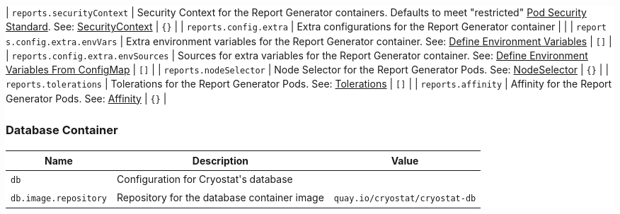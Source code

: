 | `reports.securityContext`           | Security Context for the Report Generator containers. Defaults to meet "restricted" [Pod Security Standard](https://kubernetes.io/docs/concepts/security/pod-security-standards/#restricted). See: [SecurityContext](https://kubernetes.io/docs/reference/kubernetes-api/workload-resources/pod-v1/#security-context-1)                                                                                                                                                                                                     | `{}`                                |
| `reports.config.extra`              | Extra configurations for the Report Generator container                                                                                                                                                                                                                                                                                                                                                                                                                                                                     |                                     |
| `reports.config.extra.envVars`      | Extra environment variables for the Report Generator container. See: [Define Environment Variables](https://kubernetes.io/docs/tasks/inject-data-application/define-environment-variable-container/)                                                                                                                                                                                                                                                                                                                        | `[]`                                |
| `reports.config.extra.envSources`   | Sources for extra variables for the Report Generator container. See: [Define Environment Variables From ConfigMap](https://kubernetes.io/docs/tasks/configure-pod-container/configure-pod-configmap/#configure-all-key-value-pairs-in-a-configmap-as-container-environment-variables)                                                                                                                                                                                                                                       | `[]`                                |
| `reports.nodeSelector`              | Node Selector for the Report Generator Pods. See: [NodeSelector](https://kubernetes.io/docs/reference/kubernetes-api/workload-resources/pod-v1/#scheduling)                                                                                                                                                                                                                                                                                                                                                                 | `{}`                                |
| `reports.tolerations`               | Tolerations for the Report Generator Pods. See: [Tolerations](https://kubernetes.io/docs/reference/kubernetes-api/workload-resources/pod-v1/#scheduling)                                                                                                                                                                                                                                                                                                                                                                    | `[]`                                |
| `reports.affinity`                  | Affinity for the Report Generator Pods. See: [Affinity](https://kubernetes.io/docs/reference/kubernetes-api/workload-resources/pod-v1/#scheduling)                                                                                                                                                                                                                                                                                                                                                                          | `{}`                                |

### Database Container

| Name                           | Description                                                                                                                                                                                                                                                                                                    | Value                          |
| ------------------------------ | -------------------------------------------------------------------------------------------------------------------------------------------------------------------------------------------------------------------------------------------------------------------------------------------------------------- | ------------------------------ |
| `db`                           | Configuration for Cryostat's database                                                                                                                                                                                                                                                                          |                                |
| `db.image.repository`          | Repository for the database container image                                                                                                                                                                                                                                                                    | `quay.io/cryostat/cryostat-db` |